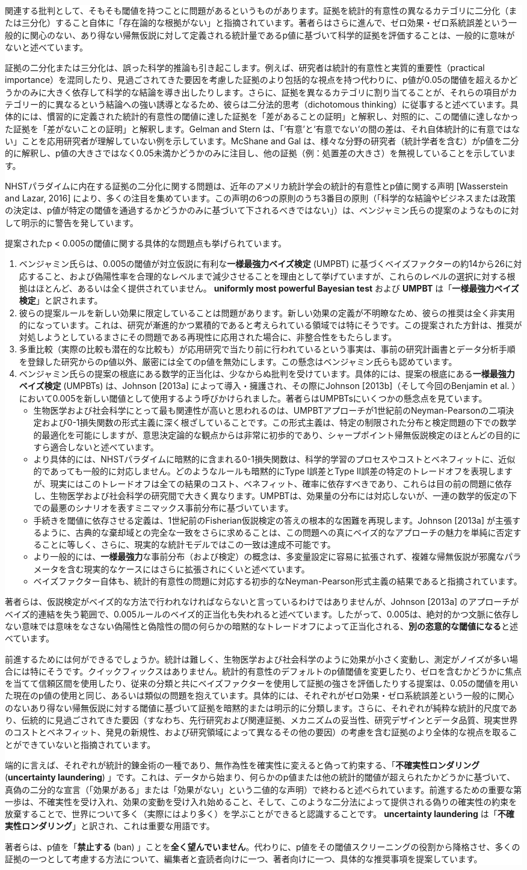 関連する批判として、そもそも閾値を持つことに問題があるというものがあります。証拠を統計的有意性の異なるカテゴリに二分化（または三分化）すること自体に「存在論的な根拠がない」と指摘されています。著者らはさらに進んで、ゼロ効果・ゼロ系統誤差という一般的に関心のない、あり得ない帰無仮説に対して定義される統計量であるp値に基づいて科学的証拠を評価することは、一般的に意味がないと述べています。

証拠の二分化または三分化は、誤った科学的推論も引き起こします。例えば、研究者は統計的有意性と実質的重要性（practical importance）を混同したり、見過ごされてきた要因を考慮した証拠のより包括的な視点を持つ代わりに、p値が0.05の閾値を超えるかどうかのみに大きく依存して科学的な結論を導き出したりします。さらに、証拠を異なるカテゴリに割り当てることが、それらの項目がカテゴリー的に異なるという結論への強い誘導となるため、彼らは二分法的思考（dichotomous thinking）に従事すると述べています。具体的には、慣習的に定義された統計的有意性の閾値に達した証拠を「差があることの証明」と解釈し、対照的に、この閾値に達しなかった証拠を「差がないことの証明」と解釈します。Gelman and Stern  は、「‘有意’と‘有意でない’の間の差は、それ自体統計的に有意ではない」ことを応用研究者が理解していない例を示しています。McShane and Gal  は、様々な分野の研究者（統計学者を含む）がp値を二分的に解釈し、p値の大きさではなく0.05未満かどうかのみに注目し、他の証拠（例：処置差の大きさ）を無視していることを示しています。

NHSTパラダイムに内在する証拠の二分化に関する問題は、近年のアメリカ統計学会の統計的有意性とp値に関する声明 [Wasserstein and Lazar, 2016] により、多くの注目を集めています。この声明の6つの原則のうち3番目の原則（「科学的な結論やビジネスまたは政策の決定は、p値が特定の閾値を通過するかどうかのみに基づいて下されるべきではない」）は、ベンジャミン氏らの提案のようなものに対して明示的に警告を発しています。

提案されたp < 0.005の閾値に関する具体的な問題点も挙げられています。
1.  ベンジャミン氏らは、0.005の閾値が対立仮説に有利な**一様最強力ベイズ検定** (UMPBT) に基づくベイズファクターの約14から26に対応すること、および偽陽性率を合理的なレベルまで減少させることを理由として挙げていますが、これらのレベルの選択に対する根拠はほとんど、あるいは全く提供されていません。
    **uniformly most powerful Bayesian test** および **UMPBT** は「**一様最強力ベイズ検定**」と訳されます。
2.  彼らの提案ルールを新しい効果に限定していることは問題があります。新しい効果の定義が不明瞭なため、彼らの推奨は全く非実用的になっています。これは、研究が漸進的かつ累積的であると考えられている領域では特にそうです。この提案された方針は、推奨が対処しようとしているまさにその問題である再現性に応用された場合に、非整合性をもたらします。
3.  多重比較（実際の比較も潜在的な比較も）が応用研究で当たり前に行われているという事実は、事前の研究計画書とデータ分析手順を登録した研究からのp値以外、厳密には全てのp値を無効にします。この懸念はベンジャミン氏らも認めています。
4.  ベンジャミン氏らの提案の根底にある数学的正当化は、少なからぬ批判を受けています。具体的には、提案の根底にある**一様最強力ベイズ検定** (UMPBTs) は、Johnson [2013a] によって導入・擁護され、その際にJohnson [2013b]（そして今回のBenjamin et al. ）において0.005を新しい閾値として使用するよう呼びかけられました。著者らはUMPBTsにいくつかの懸念点を見ています。
    *   生物医学および社会科学にとって最も関連性が高いと思われるのは、UMPBTアプローチが1世紀前のNeyman-Pearsonの二項決定および0-1損失関数の形式主義に深く根ざしていることです。この形式主義は、特定の制限された分布と検定問題の下での数学的最適化を可能にしますが、意思決定論的な観点からは非常に初歩的であり、シャープポイント帰無仮説検定のほとんどの目的にすら適合しないと述べています。
    *   より具体的には、NHSTパラダイムに暗黙的に含まれる0-1損失関数は、科学的学習のプロセスやコストとベネフィットに、近似的であっても一般的に対応しません。どのようなルールも暗黙的にType I誤差とType II誤差の特定のトレードオフを表現しますが、現実にはこのトレードオフは全ての結果のコスト、ベネフィット、確率に依存すべきであり、これらは目の前の問題に依存し、生物医学および社会科学の研究間で大きく異なります。UMPBTは、効果量の分布には対応しないが、一連の数学的仮定の下での最悪のシナリオを表すミニマックス事前分布に基づいています。
    *   手続きを閾値に依存させる定義は、1世紀前のFisherian仮説検定の答えの根本的な困難を再現します。Johnson [2013a] が主張するように、古典的な棄却域との完全な一致をさらに求めることは、この問題への真にベイズ的なアプローチの魅力を単純に否定することに等しく、さらに、現実的な統計モデルではこの一致は達成不可能です。
    *   より一般的には、**一様最強力**な事前分布（および検定）の概念は、多変量設定に容易に拡張されず、複雑な帰無仮説が邪魔なパラメータを含む現実的なケースにはさらに拡張されにくいと述べています。
    *   ベイズファクター自体も、統計的有意性の問題に対応する初歩的なNeyman-Pearson形式主義の結果であると指摘されています。

著者らは、仮説検定がベイズ的な方法で行われなければならないと言っているわけではありませんが、Johnson [2013a] のアプローチがベイズ的連結を失う範囲で、0.005ルールのベイズ的正当化も失われると述べています。したがって、0.005は、絶対的かつ文脈に依存しない意味では意味をなさない偽陽性と偽陰性の間の何らかの暗黙的なトレードオフによって正当化される、**別の恣意的な閾値になる**と述べています。

前進するためには何ができるでしょうか。統計は難しく、生物医学および社会科学のように効果が小さく変動し、測定がノイズが多い場合には特にそうです。クイックフィックスはありません。統計的有意性のデフォルトのp値閾値を変更したり、ゼロを含むかどうかに焦点を当てて信頼区間を使用したり、従来の分類と共にベイズファクターを使用して証拠の強さを評価したりする提案は、0.05の閾値を用いた現在のp値の使用と同じ、あるいは類似の問題を抱えています。具体的には、それぞれがゼロ効果・ゼロ系統誤差という一般的に関心のないあり得ない帰無仮説に対する閾値に基づいて証拠を暗黙的または明示的に分類します。さらに、それぞれが純粋な統計的尺度であり、伝統的に見過ごされてきた要因（すなわち、先行研究および関連証拠、メカニズムの妥当性、研究デザインとデータ品質、現実世界のコストとベネフィット、発見の新規性、および研究領域によって異なるその他の要因）の考慮を含む証拠のより全体的な視点を取ることができていないと指摘されています。

端的に言えば、それぞれが統計的錬金術の一種であり、無作為性を確実性に変えると偽って約束する、「**不確実性ロンダリング** (**uncertainty laundering**) 」です。これは、データから始まり、何らかのp値または他の統計的閾値が超えられたかどうかに基づいて、真偽の二分的な宣言（「効果がある」または「効果がない」という二値的な声明）で終わると述べられています。前進するための重要な第一歩は、不確実性を受け入れ、効果の変動を受け入れ始めること、そして、このような二分法によって提供される偽りの確実性の約束を放棄することで、世界について多く（実際にはより多く）を学ぶことができると認識することです。
**uncertainty laundering** は「**不確実性ロンダリング**」と訳され、これは重要な用語です。

著者らは、p値を「**禁止する** (ban) 」ことを**全く望んでいません**。代わりに、p値をその閾値スクリーニングの役割から降格させ、多くの証拠の一つとして考慮する方法について、編集者と査読者向けに一つ、著者向けに一つ、具体的な推奨事項を提案しています。
